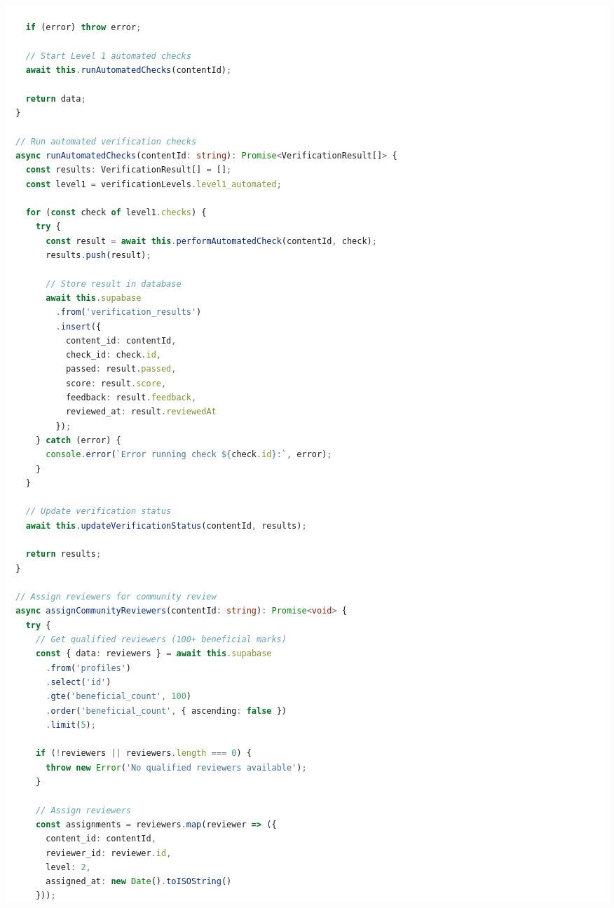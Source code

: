 ```typescript

    if (error) throw error;

    // Start Level 1 automated checks
    await this.runAutomatedChecks(contentId);

    return data;
  }

  // Run automated verification checks
  async runAutomatedChecks(contentId: string): Promise<VerificationResult[]> {
    const results: VerificationResult[] = [];
    const level1 = verificationLevels.level1_automated;

    for (const check of level1.checks) {
      try {
        const result = await this.performAutomatedCheck(contentId, check);
        results.push(result);

        // Store result in database
        await this.supabase
          .from('verification_results')
          .insert({
            content_id: contentId,
            check_id: check.id,
            passed: result.passed,
            score: result.score,
            feedback: result.feedback,
            reviewed_at: result.reviewedAt
          });
      } catch (error) {
        console.error(`Error running check ${check.id}:`, error);
      }
    }

    // Update verification status
    await this.updateVerificationStatus(contentId, results);

    return results;
  }

  // Assign reviewers for community review
  async assignCommunityReviewers(contentId: string): Promise<void> {
    try {
      // Get qualified reviewers (100+ beneficial marks)
      const { data: reviewers } = await this.supabase
        .from('profiles')
        .select('id')
        .gte('beneficial_count', 100)
        .order('beneficial_count', { ascending: false })
        .limit(5);

      if (!reviewers || reviewers.length === 0) {
        throw new Error('No qualified reviewers available');
      }

      // Assign reviewers
      const assignments = reviewers.map(reviewer => ({
        content_id: contentId,
        reviewer_id: reviewer.id,
        level: 2,
        assigned_at: new Date().toISOString()
      }));
```